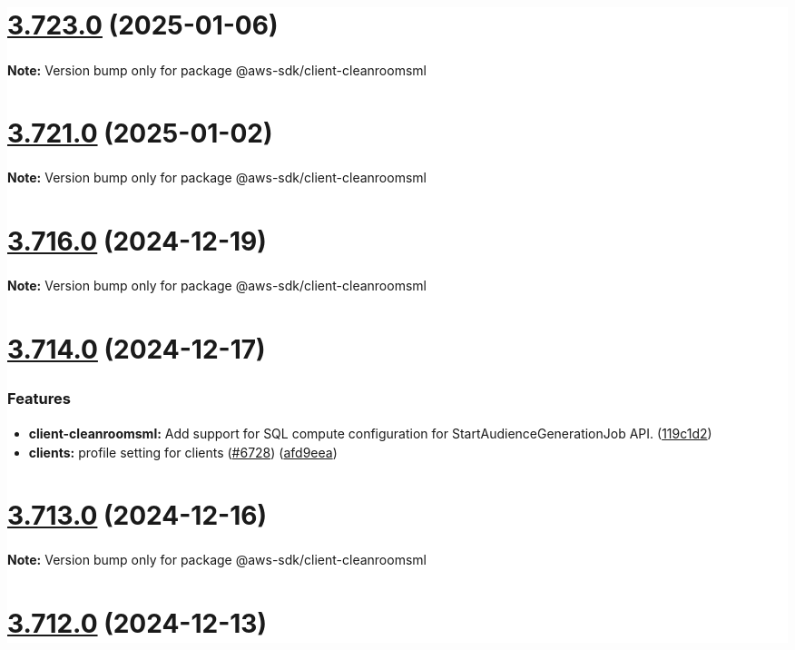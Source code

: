 

# [3.723.0](https://github.com/aws/aws-sdk-js-v3/compare/v3.722.0...v3.723.0) (2025-01-06)

**Note:** Version bump only for package @aws-sdk/client-cleanroomsml





# [3.721.0](https://github.com/aws/aws-sdk-js-v3/compare/v3.720.0...v3.721.0) (2025-01-02)

**Note:** Version bump only for package @aws-sdk/client-cleanroomsml





# [3.716.0](https://github.com/aws/aws-sdk-js-v3/compare/v3.715.0...v3.716.0) (2024-12-19)

**Note:** Version bump only for package @aws-sdk/client-cleanroomsml





# [3.714.0](https://github.com/aws/aws-sdk-js-v3/compare/v3.713.0...v3.714.0) (2024-12-17)


### Features

* **client-cleanroomsml:** Add support for SQL compute configuration for StartAudienceGenerationJob API. ([119c1d2](https://github.com/aws/aws-sdk-js-v3/commit/119c1d21b444781b015906931b49ad401ed31c4a))
* **clients:** profile setting for clients ([#6728](https://github.com/aws/aws-sdk-js-v3/issues/6728)) ([afd9eea](https://github.com/aws/aws-sdk-js-v3/commit/afd9eea89fd0d63a377123f1ca999daeefd904a7))





# [3.713.0](https://github.com/aws/aws-sdk-js-v3/compare/v3.712.0...v3.713.0) (2024-12-16)

**Note:** Version bump only for package @aws-sdk/client-cleanroomsml





# [3.712.0](https://github.com/aws/aws-sdk-js-v3/compare/v3.711.0...v3.712.0) (2024-12-13)
